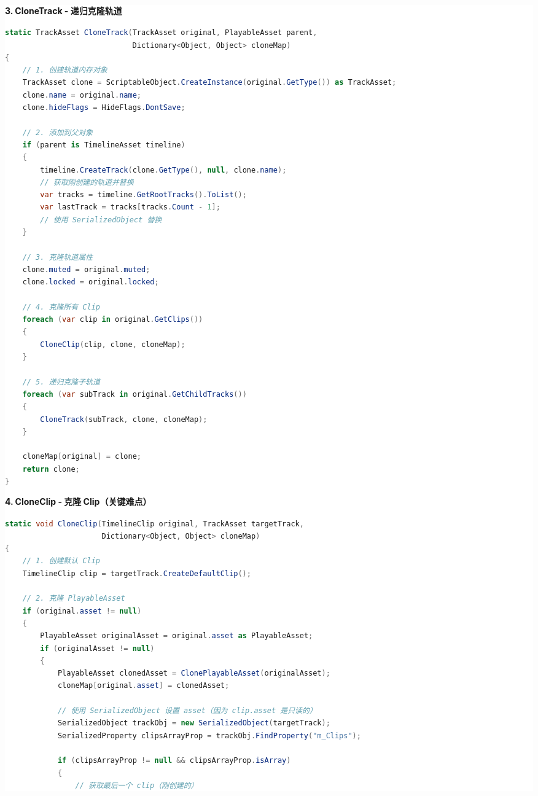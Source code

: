 **3. CloneTrack - 递归克隆轨道**
```csharp
static TrackAsset CloneTrack(TrackAsset original, PlayableAsset parent, 
                             Dictionary<Object, Object> cloneMap)
{
    // 1. 创建轨道内存对象
    TrackAsset clone = ScriptableObject.CreateInstance(original.GetType()) as TrackAsset;
    clone.name = original.name;
    clone.hideFlags = HideFlags.DontSave;
    
    // 2. 添加到父对象
    if (parent is TimelineAsset timeline)
    {
        timeline.CreateTrack(clone.GetType(), null, clone.name);
        // 获取刚创建的轨道并替换
        var tracks = timeline.GetRootTracks().ToList();
        var lastTrack = tracks[tracks.Count - 1];
        // 使用 SerializedObject 替换
    }
    
    // 3. 克隆轨道属性
    clone.muted = original.muted;
    clone.locked = original.locked;
    
    // 4. 克隆所有 Clip
    foreach (var clip in original.GetClips())
    {
        CloneClip(clip, clone, cloneMap);
    }
    
    // 5. 递归克隆子轨道
    foreach (var subTrack in original.GetChildTracks())
    {
        CloneTrack(subTrack, clone, cloneMap);
    }
    
    cloneMap[original] = clone;
    return clone;
}
```

**4. CloneClip - 克隆 Clip（关键难点）**
```csharp
static void CloneClip(TimelineClip original, TrackAsset targetTrack, 
                      Dictionary<Object, Object> cloneMap)
{
    // 1. 创建默认 Clip
    TimelineClip clip = targetTrack.CreateDefaultClip();
    
    // 2. 克隆 PlayableAsset
    if (original.asset != null)
    {
        PlayableAsset originalAsset = original.asset as PlayableAsset;
        if (originalAsset != null)
        {
            PlayableAsset clonedAsset = ClonePlayableAsset(originalAsset);
            cloneMap[original.asset] = clonedAsset;
            
            // 使用 SerializedObject 设置 asset（因为 clip.asset 是只读的）
            SerializedObject trackObj = new SerializedObject(targetTrack);
            SerializedProperty clipsArrayProp = trackObj.FindProperty("m_Clips");
            
            if (clipsArrayProp != null && clipsArrayProp.isArray)
            {
                // 获取最后一个 clip（刚创建的）
```